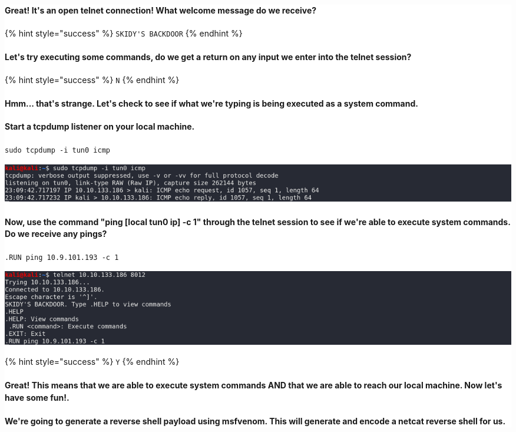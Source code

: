 #### Great! It's an open telnet connection! What welcome message do we receive?

{% hint style="success" %}
`SKIDY'S BACKDOOR`
{% endhint %}

#### Let's try executing some commands, do we get a return on any input we enter into the telnet session?

{% hint style="success" %}
`N`
{% endhint %}

#### Hmm... that's strange. Let's check to see if what we're typing is being executed as a system command.

#### Start a tcpdump listener on your local machine.

```
sudo tcpdump -i tun0 icmp
```

![](<../../.gitbook/assets/Screenshot from 2020-09-08 23-09-48.png>)

#### Now, use the command "ping \[local tun0 ip] -c 1" through the telnet session to see if we're able to execute system commands. Do we receive any pings?

```
.RUN ping 10.9.101.193 -c 1
```

![](<../../.gitbook/assets/Screenshot from 2020-09-08 23-09-51.png>)

{% hint style="success" %}
`Y`
{% endhint %}

#### Great! This means that we are able to execute system commands AND that we are able to reach our local machine. Now let's have some fun!.

#### We're going to generate a reverse shell payload using msfvenom. This will generate and encode a netcat reverse shell for us.
